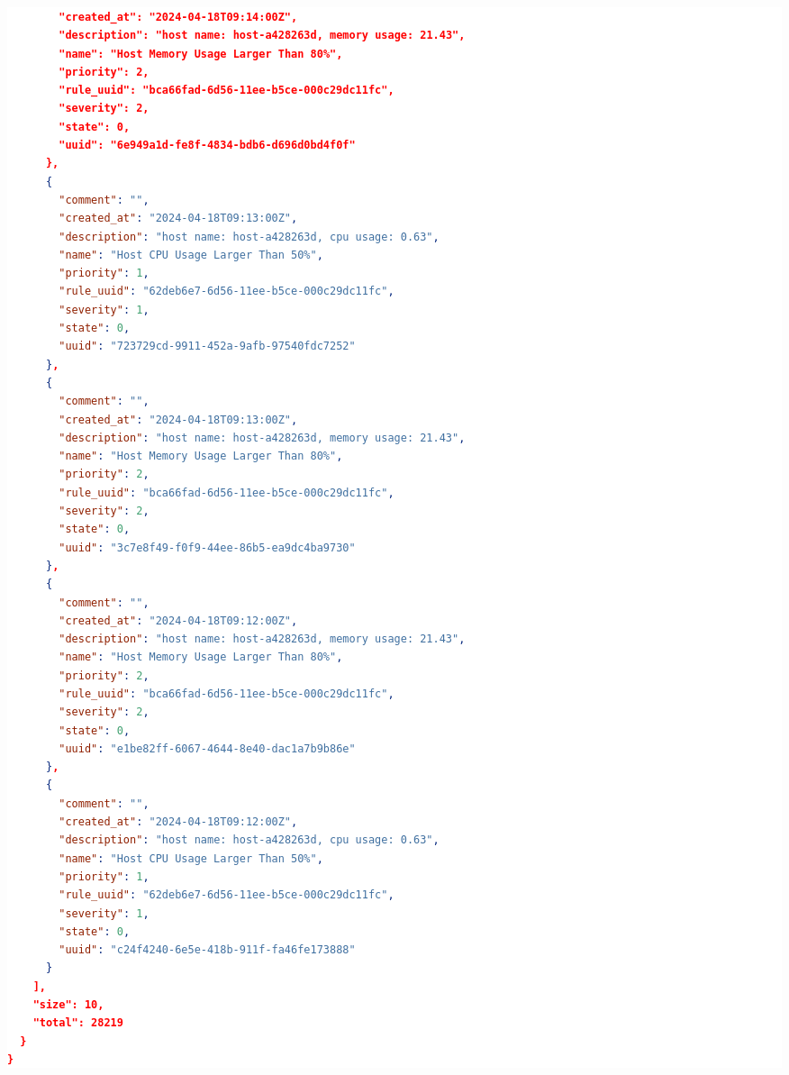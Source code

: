 ```json
        "created_at": "2024-04-18T09:14:00Z",
        "description": "host name: host-a428263d, memory usage: 21.43",
        "name": "Host Memory Usage Larger Than 80%",
        "priority": 2,
        "rule_uuid": "bca66fad-6d56-11ee-b5ce-000c29dc11fc",
        "severity": 2,
        "state": 0,
        "uuid": "6e949a1d-fe8f-4834-bdb6-d696d0bd4f0f"
      },
      {
        "comment": "",
        "created_at": "2024-04-18T09:13:00Z",
        "description": "host name: host-a428263d, cpu usage: 0.63",
        "name": "Host CPU Usage Larger Than 50%",
        "priority": 1,
        "rule_uuid": "62deb6e7-6d56-11ee-b5ce-000c29dc11fc",
        "severity": 1,
        "state": 0,
        "uuid": "723729cd-9911-452a-9afb-97540fdc7252"
      },
      {
        "comment": "",
        "created_at": "2024-04-18T09:13:00Z",
        "description": "host name: host-a428263d, memory usage: 21.43",
        "name": "Host Memory Usage Larger Than 80%",
        "priority": 2,
        "rule_uuid": "bca66fad-6d56-11ee-b5ce-000c29dc11fc",
        "severity": 2,
        "state": 0,
        "uuid": "3c7e8f49-f0f9-44ee-86b5-ea9dc4ba9730"
      },
      {
        "comment": "",
        "created_at": "2024-04-18T09:12:00Z",
        "description": "host name: host-a428263d, memory usage: 21.43",
        "name": "Host Memory Usage Larger Than 80%",
        "priority": 2,
        "rule_uuid": "bca66fad-6d56-11ee-b5ce-000c29dc11fc",
        "severity": 2,
        "state": 0,
        "uuid": "e1be82ff-6067-4644-8e40-dac1a7b9b86e"
      },
      {
        "comment": "",
        "created_at": "2024-04-18T09:12:00Z",
        "description": "host name: host-a428263d, cpu usage: 0.63",
        "name": "Host CPU Usage Larger Than 50%",
        "priority": 1,
        "rule_uuid": "62deb6e7-6d56-11ee-b5ce-000c29dc11fc",
        "severity": 1,
        "state": 0,
        "uuid": "c24f4240-6e5e-418b-911f-fa46fe173888"
      }
    ],
    "size": 10,
    "total": 28219
  }
}
```
